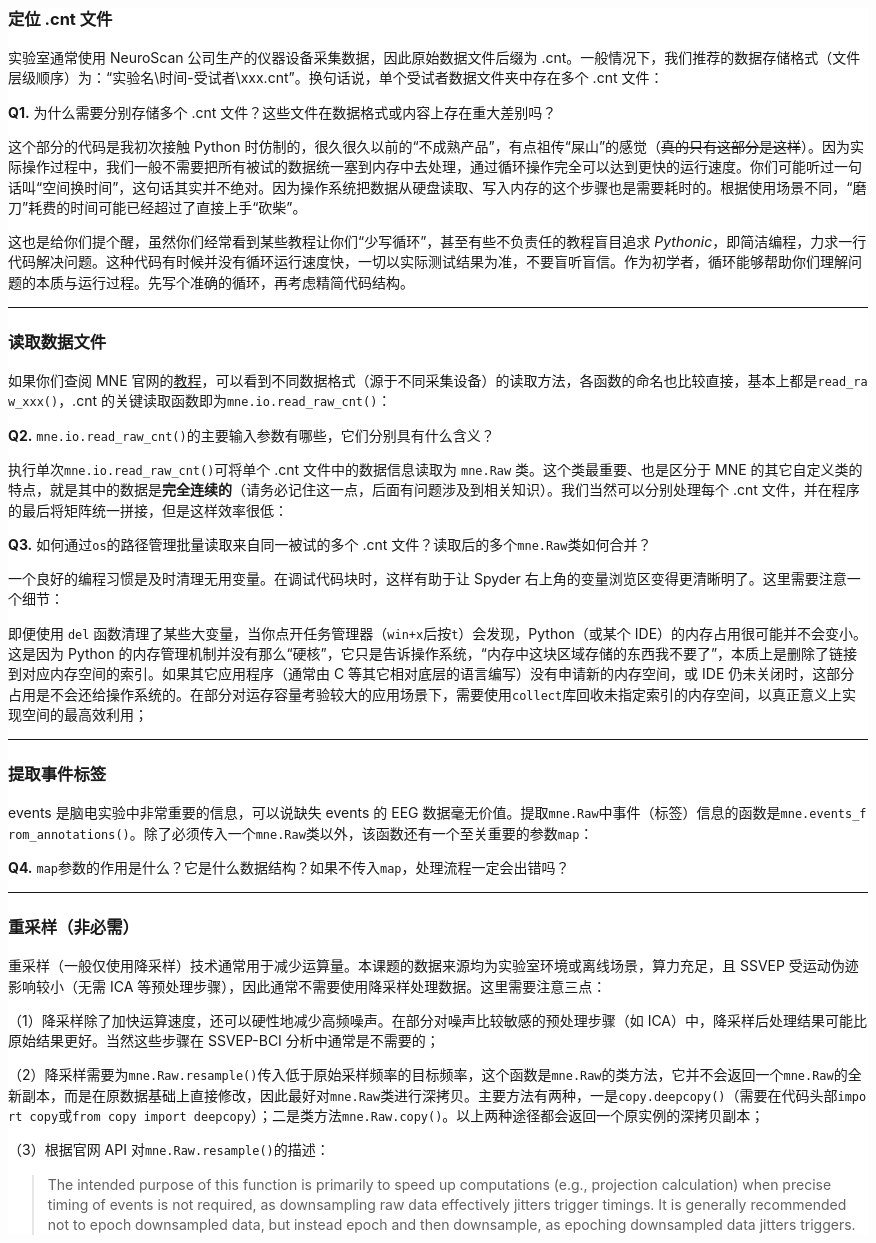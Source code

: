 ### 定位 .cnt 文件
实验室通常使用 NeuroScan 公司生产的仪器设备采集数据，因此原始数据文件后缀为 .cnt。一般情况下，我们推荐的数据存储格式（文件层级顺序）为：“实验名\时间-受试者\xxx.cnt”。换句话说，单个受试者数据文件夹中存在多个 .cnt 文件：

**Q1.** 为什么需要分别存储多个 .cnt 文件？这些文件在数据格式或内容上存在重大差别吗？

这个部分的代码是我初次接触 Python 时仿制的，很久很久以前的“不成熟产品”，有点祖传“屎山”的感觉（~~真的只有这部分是这样~~）。因为实际操作过程中，我们一般不需要把所有被试的数据统一塞到内存中去处理，通过循环操作完全可以达到更快的运行速度。你们可能听过一句话叫“空间换时间”，这句话其实并不绝对。因为操作系统把数据从硬盘读取、写入内存的这个步骤也是需要耗时的。根据使用场景不同，“磨刀”耗费的时间可能已经超过了直接上手“砍柴”。

这也是给你们提个醒，虽然你们经常看到某些教程让你们“少写循环”，甚至有些不负责任的教程盲目追求 *Pythonic*，即简洁编程，力求一行代码解决问题。这种代码有时候并没有循环运行速度快，一切以实际测试结果为准，不要盲听盲信。作为初学者，循环能够帮助你们理解问题的本质与运行过程。先写个准确的循环，再考虑精简代码结构。
***

### 读取数据文件
如果你们查阅 MNE 官网的[教程][teach1]，可以看到不同数据格式（源于不同采集设备）的读取方法，各函数的命名也比较直接，基本上都是`read_raw_xxx()`，.cnt 的关键读取函数即为`mne.io.read_raw_cnt()`：

**Q2.** `mne.io.read_raw_cnt()`的主要输入参数有哪些，它们分别具有什么含义？

执行单次`mne.io.read_raw_cnt()`可将单个 .cnt 文件中的数据信息读取为 `mne.Raw` 类。这个类最重要、也是区分于 MNE 的其它自定义类的特点，就是其中的数据是**完全连续的**（请务必记住这一点，后面有问题涉及到相关知识）。我们当然可以分别处理每个 .cnt 文件，并在程序的最后将矩阵统一拼接，但是这样效率很低：

**Q3.** 如何通过`os`的路径管理批量读取来自同一被试的多个 .cnt 文件？读取后的多个`mne.Raw`类如何合并？

一个良好的编程习惯是及时清理无用变量。在调试代码块时，这样有助于让 Spyder 右上角的变量浏览区变得更清晰明了。这里需要注意一个细节：

即便使用 `del` 函数清理了某些大变量，当你点开任务管理器（`win+x`后按`t`）会发现，Python（或某个 IDE）的内存占用很可能并不会变小。这是因为 Python 的内存管理机制并没有那么“硬核”，它只是告诉操作系统，“内存中这块区域存储的东西我不要了”，本质上是删除了链接到对应内存空间的索引。如果其它应用程序（通常由 C 等其它相对底层的语言编写）没有申请新的内存空间，或 IDE 仍未关闭时，这部分占用是不会还给操作系统的。在部分对运存容量考验较大的应用场景下，需要使用`collect`库回收未指定索引的内存空间，以真正意义上实现空间的最高效利用；
***

### 提取事件标签
events 是脑电实验中非常重要的信息，可以说缺失 events 的 EEG 数据毫无价值。提取`mne.Raw`中事件（标签）信息的函数是`mne.events_from_annotations()`。除了必须传入一个`mne.Raw`类以外，该函数还有一个至关重要的参数`map`：

**Q4.** `map`参数的作用是什么？它是什么数据结构？如果不传入`map`，处理流程一定会出错吗？
***

### 重采样（非必需）
重采样（一般仅使用降采样）技术通常用于减少运算量。本课题的数据来源均为实验室环境或离线场景，算力充足，且 SSVEP 受运动伪迹影响较小（无需 ICA 等预处理步骤），因此通常不需要使用降采样处理数据。这里需要注意三点：

（1）降采样除了加快运算速度，还可以硬性地减少高频噪声。在部分对噪声比较敏感的预处理步骤（如 ICA）中，降采样后处理结果可能比原始结果更好。当然这些步骤在 SSVEP-BCI 分析中通常是不需要的；

（2）降采样需要为`mne.Raw.resample()`传入低于原始采样频率的目标频率，这个函数是`mne.Raw`的类方法，它并不会返回一个`mne.Raw`的全新副本，而是在原数据基础上直接修改，因此最好对`mne.Raw`类进行深拷贝。主要方法有两种，一是`copy.deepcopy()`（需要在代码头部`import copy`或`from copy import deepcopy`）；二是类方法`mne.Raw.copy()`。以上两种途径都会返回一个原实例的深拷贝副本；

（3）根据官网 API 对`mne.Raw.resample()`的描述：
> The intended purpose of this function is primarily to speed up computations (e.g., projection calculation) when precise timing of events is not required, as downsampling raw data effectively jitters trigger timings. It is generally recommended not to epoch downsampled data, but instead epoch and then downsample, as epoching downsampled data jitters triggers.


[teach1]: https://mne.tools/stable/auto_tutorials/io/20_reading_eeg_data.html